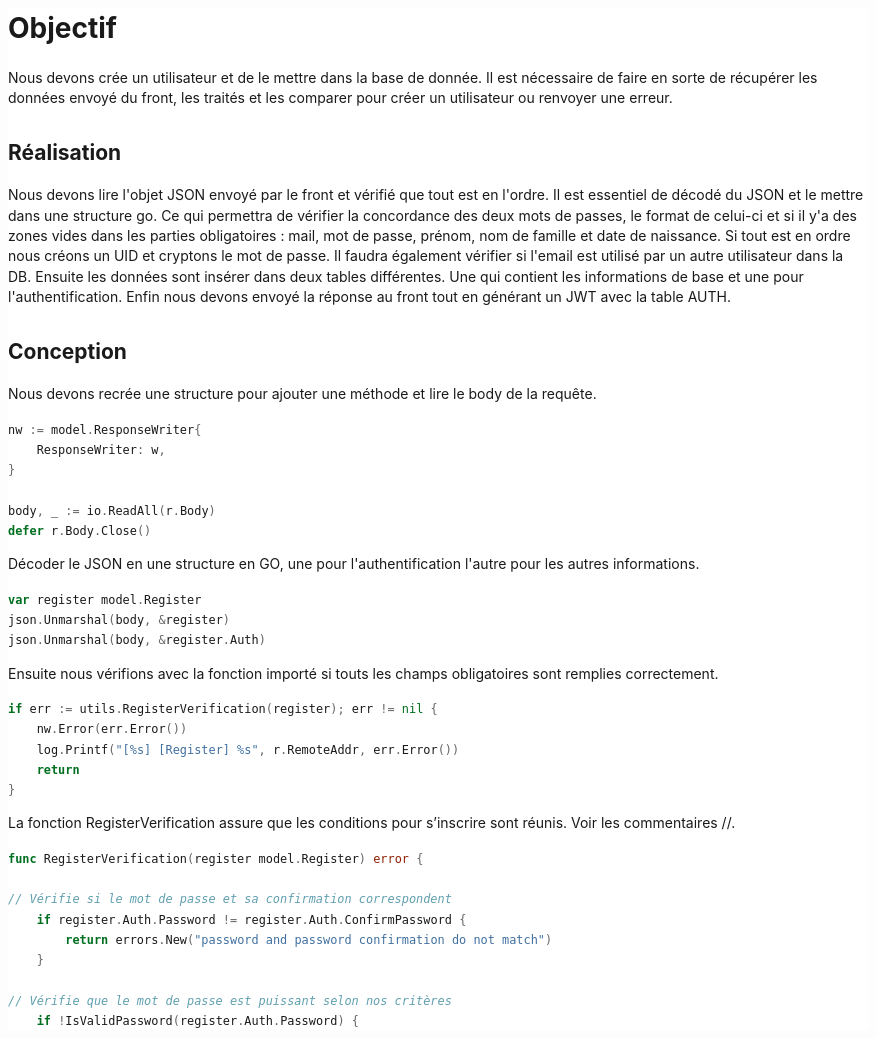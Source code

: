 # Objectif

Nous devons crée un utilisateur et de le mettre dans la base de donnée. Il est nécessaire de faire en sorte de récupérer les données envoyé du front, les traités et les comparer pour créer un utilisateur ou renvoyer une erreur.


## Réalisation

Nous devons lire l'objet JSON envoyé par le front et vérifié que tout est en l'ordre. 
Il est essentiel de décodé du JSON et le mettre dans une structure go. Ce qui permettra de vérifier la concordance des deux mots de passes, le format de celui-ci et si il y'a des zones vides dans les parties obligatoires : mail, mot de passe, prénom, nom de famille et date de naissance.
Si tout est en ordre nous créons un UID et cryptons le mot de passe. Il faudra également vérifier si l'email est utilisé par un autre utilisateur dans la DB. 
Ensuite les données sont insérer dans deux tables différentes. Une qui contient les informations de base et une pour l'authentification.
Enfin nous devons envoyé la réponse au front tout en générant un JWT avec la table AUTH.


## Conception


Nous devons recrée une structure pour ajouter une méthode et lire le body de la requête.
```go
nw := model.ResponseWriter{
	ResponseWriter: w,
}

body, _ := io.ReadAll(r.Body)
defer r.Body.Close()
```


Décoder le JSON en une structure en GO, une pour l'authentification l'autre pour les autres informations.
```go
var register model.Register
json.Unmarshal(body, &register)
json.Unmarshal(body, &register.Auth)
```


Ensuite nous vérifions avec la fonction importé si touts les champs obligatoires sont remplies correctement.
```go
if err := utils.RegisterVerification(register); err != nil {
	nw.Error(err.Error())
	log.Printf("[%s] [Register] %s", r.RemoteAddr, err.Error())
	return
}
```


La fonction RegisterVerification assure que les conditions pour s’inscrire sont réunis. Voir les commentaires //.
```go
func RegisterVerification(register model.Register) error {

// Vérifie si le mot de passe et sa confirmation correspondent
	if register.Auth.Password != register.Auth.ConfirmPassword {
		return errors.New("password and password confirmation do not match")
	}

// Vérifie que le mot de passe est puissant selon nos critères
	if !IsValidPassword(register.Auth.Password) {
```